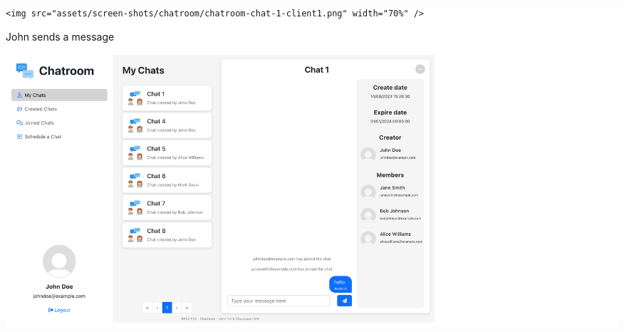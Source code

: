     <img src="assets/screen-shots/chatroom/chatroom-chat-1-client1.png" width="70%" />
</p>


John sends a message

<p>
    <img src="assets/screen-shots/chatroom/chatroom-chat-2-client1.png" width="70%" />
</p>
